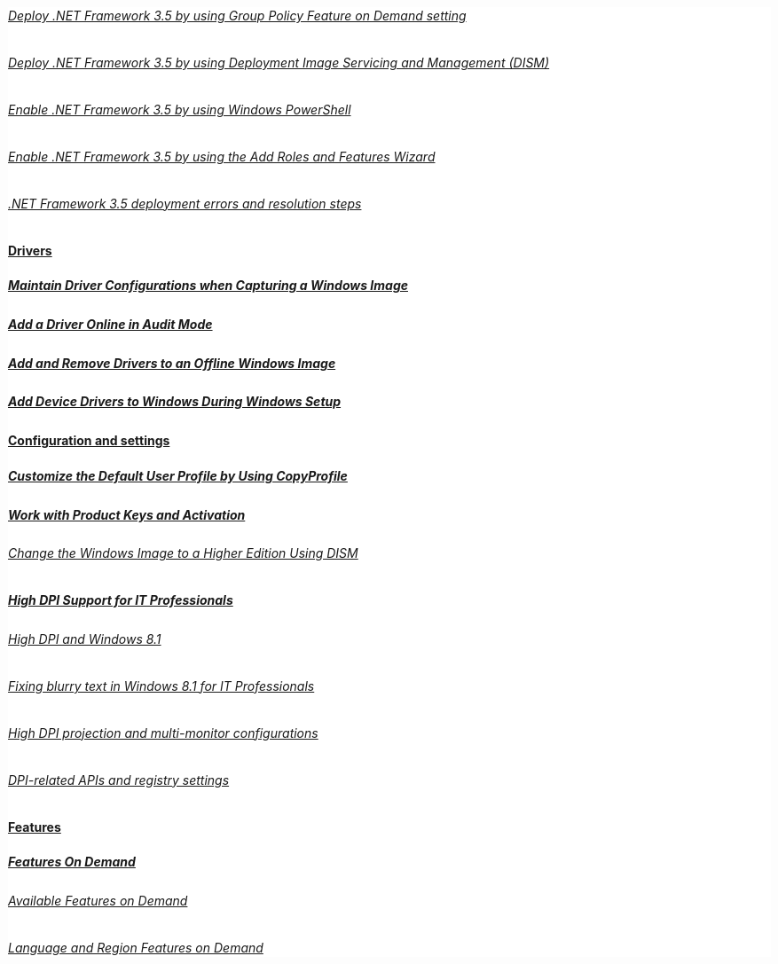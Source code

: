 ###### [Deploy .NET Framework 3.5 by using Group Policy Feature on Demand setting](desktop/deploy-net-framework-35-by-using-group-policy-feature-on-demand-setting.md)
###### [Deploy .NET Framework 3.5 by using Deployment Image Servicing and Management (DISM)](desktop/deploy-net-framework-35-by-using-deployment-image-servicing-and-management--dism.md)
###### [Enable .NET Framework 3.5 by using Windows PowerShell](desktop/enable-net-framework-35-by-using-windows-powershell.md)
###### [Enable .NET Framework 3.5 by using the Add Roles and Features Wizard](desktop/enable-net-framework-35-by-using-the-add-roles-and-features-wizard.md)
###### [.NET Framework 3.5 deployment errors and resolution steps](desktop/net-framework-35-deployment-errors-and-resolution-steps.md)
#### [Drivers](desktop/device-drivers-and-deployment-overview.md)
##### [Maintain Driver Configurations when Capturing a Windows Image](desktop/maintain-driver-configurations-when-capturing-a-windows-image.md)
##### [Add a Driver Online in Audit Mode](desktop/add-a-driver-online-in-audit-mode.md)
##### [Add and Remove Drivers to an Offline Windows Image](desktop/add-and-remove-drivers-to-an-offline-windows-image.md)
##### [Add Device Drivers to Windows During Windows Setup](desktop/add-device-drivers-to-windows-during-windows-setup.md)
#### [Configuration and settings](desktop/configuration-and-settings.md)
##### [Customize the Default User Profile by Using CopyProfile](desktop/customize-the-default-user-profile-by-using-copyprofile.md)
##### [Work with Product Keys and Activation](desktop/work-with-product-keys-and-activation-auth-phases.md)
###### [Change the Windows Image to a Higher Edition Using DISM](desktop/change-the-windows-image-to-a-higher-edition-using-dism.md)
##### [High DPI Support for IT Professionals](desktop/high-dpi-support-for-it-professionals.md)
###### [High DPI and Windows 8.1](desktop/high-dpi-and-windows.md)
###### [Fixing blurry text in Windows 8.1 for IT Professionals](desktop/fixing-blurry-text-in-windows-for-it-professionals.md)
###### [High DPI projection and multi-monitor configurations](desktop/high-dpi-projection-and-multi-monitor-configurations.md)
###### [DPI-related APIs and registry settings](desktop/dpi-related-apis-and-registry-settings.md)
#### [Features](desktop/windows-features.md)
##### [Features On Demand](desktop/features-on-demand-v2--capabilities.md)
###### [Available Features on Demand](desktop/features-on-demand-non-language-fod.md)
###### [Language and Region Features on Demand](desktop/features-on-demand-language-fod.md)